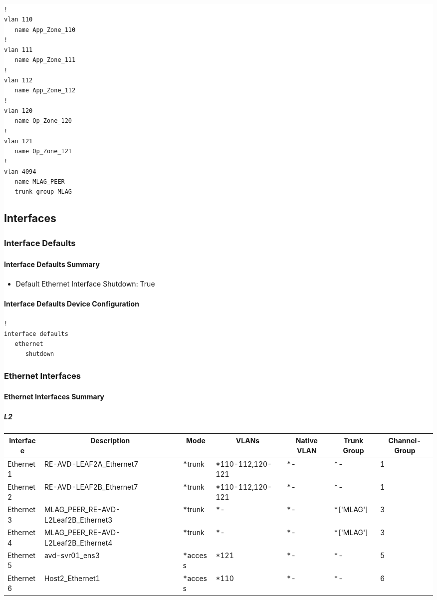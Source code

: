 ```eos
!
vlan 110
   name App_Zone_110
!
vlan 111
   name App_Zone_111
!
vlan 112
   name App_Zone_112
!
vlan 120
   name Op_Zone_120
!
vlan 121
   name Op_Zone_121
!
vlan 4094
   name MLAG_PEER
   trunk group MLAG
```

## Interfaces

### Interface Defaults

#### Interface Defaults Summary

- Default Ethernet Interface Shutdown: True

#### Interface Defaults Device Configuration

```eos
!
interface defaults
   ethernet
      shutdown
```

### Ethernet Interfaces

#### Ethernet Interfaces Summary

##### L2

| Interface | Description | Mode | VLANs | Native VLAN | Trunk Group | Channel-Group |
| --------- | ----------- | ---- | ----- | ----------- | ----------- | ------------- |
| Ethernet1 | RE-AVD-LEAF2A_Ethernet7 | *trunk | *110-112,120-121 | *- | *- | 1 |
| Ethernet2 | RE-AVD-LEAF2B_Ethernet7 | *trunk | *110-112,120-121 | *- | *- | 1 |
| Ethernet3 | MLAG_PEER_RE-AVD-L2Leaf2B_Ethernet3 | *trunk | *- | *- | *['MLAG'] | 3 |
| Ethernet4 | MLAG_PEER_RE-AVD-L2Leaf2B_Ethernet4 | *trunk | *- | *- | *['MLAG'] | 3 |
| Ethernet5 | avd-svr01_ens3 | *access | *121 | *- | *- | 5 |
| Ethernet6 | Host2_Ethernet1 | *access | *110 | *- | *- | 6 |
